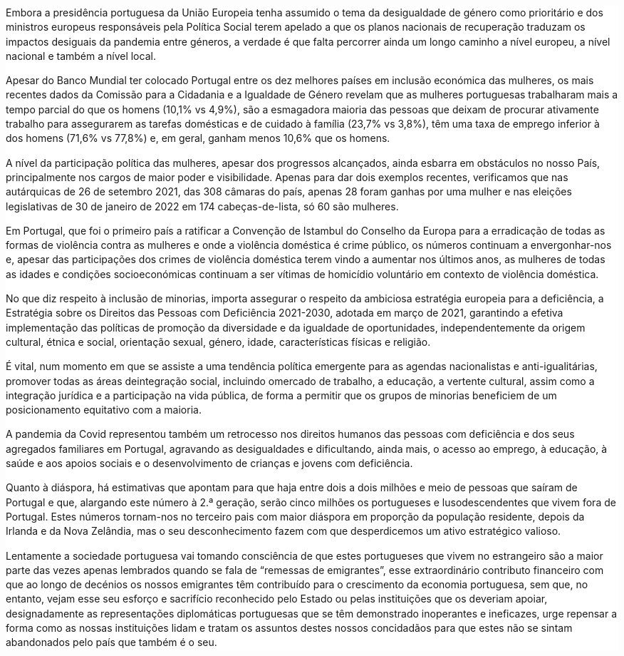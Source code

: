 Embora a presidência portuguesa da União Europeia tenha assumido o tema da desigualdade de género como prioritário e dos ministros europeus responsáveis pela Política Social terem apelado a que os planos nacionais de recuperação traduzam os impactos desiguais da pandemia entre géneros, a verdade é que falta percorrer ainda um longo caminho a nível europeu, a nível nacional e também a nível local.

Apesar do Banco Mundial ter colocado Portugal entre os dez melhores países em inclusão económica das mulheres, os mais recentes dados da Comissão para a Cidadania e a Igualdade de Género revelam que as mulheres portuguesas trabalharam mais a tempo parcial do que os homens (10,1% vs 4,9%), são a esmagadora maioria das pessoas que deixam de procurar ativamente trabalho para assegurarem as tarefas domésticas e de cuidado à família (23,7% vs 3,8%), têm uma taxa de emprego inferior à dos homens (71,6% vs 77,8%) e, em geral, ganham menos 10,6% que os homens.

A nível da participação política das mulheres, apesar dos progressos alcançados, ainda esbarra em obstáculos no nosso País, principalmente nos cargos de maior poder e visibilidade. Apenas para dar dois exemplos recentes, verificamos que nas autárquicas de 26 de setembro 2021, das 308 câmaras do país, apenas 28 foram ganhas por uma mulher e nas eleições legislativas de 30 de janeiro de 2022 em 174 cabeças-de-lista, só 60 são mulheres.

Em Portugal, que foi o primeiro país a ratificar a Convenção de Istambul do Conselho da Europa para a erradicação de todas as formas de violência contra as mulheres e onde a violência doméstica é crime público, os números continuam a envergonhar-nos e, apesar das participações dos crimes de violência doméstica terem vindo a aumentar nos últimos anos, as mulheres de todas as idades e condições socioeconómicas continuam a ser vítimas de homicídio voluntário em contexto de violência doméstica.

No que diz respeito à inclusão de minorias, importa assegurar o respeito da ambiciosa estratégia europeia para a deficiência, a Estratégia sobre os Direitos das Pessoas com Deficiência 2021-2030, adotada em março de 2021, garantindo a efetiva implementação das políticas de promoção da diversidade e da igualdade de oportunidades, independentemente da origem cultural, étnica e social, orientação sexual, género, idade, características físicas e religião.

É vital, num momento em que se assiste a uma tendência política emergente para as agendas nacionalistas e anti-igualitárias, promover todas as áreas deintegração social, incluindo omercado de trabalho, a educação, a vertente cultural, assim como a integração jurídica e a participação na vida pública, de forma a permitir que os grupos de minorias beneficiem de um posicionamento equitativo com a maioria.

A pandemia da Covid representou também um retrocesso nos direitos humanos das pessoas com deficiência e dos seus agregados familiares em Portugal, agravando as desigualdades e dificultando, ainda mais, o acesso ao emprego, à educação, à saúde e aos apoios sociais e o desenvolvimento de crianças e jovens com deficiência.

Quanto à diáspora, há estimativas que apontam para que haja entre dois a dois milhões e meio de pessoas que saíram de Portugal e que, alargando este número à 2.ª geração, serão cinco milhões os portugueses e lusodescendentes que vivem fora de Portugal. Estes números tornam-nos no terceiro pais com maior diáspora em proporção da população residente, depois da Irlanda e da Nova Zelândia, mas o seu desconhecimento fazem com que desperdicemos um ativo estratégico valioso.

Lentamente a sociedade portuguesa vai tomando consciência de que estes portugueses que vivem no estrangeiro são a maior parte das vezes apenas lembrados quando se fala de “remessas de emigrantes”, esse extraordinário contributo financeiro com que ao longo de decénios os nossos emigrantes têm contribuído para o crescimento da economia portuguesa, sem que, no entanto, vejam esse seu esforço e sacrifício reconhecido pelo Estado ou pelas instituições que os deveriam apoiar, designadamente as representações diplomáticas portuguesas que se têm demonstrado inoperantes e ineficazes, urge  repensar a forma como as nossas instituições lidam e tratam os assuntos destes nossos concidadãos para que estes não se sintam abandonados pelo país que também é o seu.
